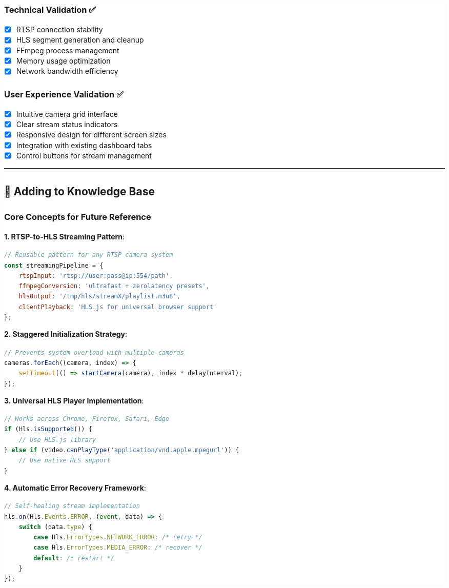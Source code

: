 ### Technical Validation ✅
- [x] RTSP connection stability
- [x] HLS segment generation and cleanup
- [x] FFmpeg process management
- [x] Memory usage optimization
- [x] Network bandwidth efficiency

### User Experience Validation ✅
- [x] Intuitive camera grid interface
- [x] Clear stream status indicators
- [x] Responsive design for different screen sizes
- [x] Integration with existing dashboard tabs
- [x] Control buttons for stream management

---

## 🤖 Adding to Knowledge Base

### Core Concepts for Future Reference

**1. RTSP-to-HLS Streaming Pattern**:
```javascript
// Reusable pattern for any RTSP camera system
const streamingPipeline = {
    rtspInput: 'rtsp://user:pass@ip:554/path',
    ffmpegConversion: 'ultrafast + zerolatency presets',
    hlsOutput: '/tmp/hls/streamX/playlist.m3u8',
    clientPlayback: 'HLS.js for universal browser support'
};
```

**2. Staggered Initialization Strategy**:
```javascript
// Prevents system overload with multiple cameras
cameras.forEach((camera, index) => {
    setTimeout(() => startCamera(camera), index * delayInterval);
});
```

**3. Universal HLS Player Implementation**:
```javascript
// Works across Chrome, Firefox, Safari, Edge
if (Hls.isSupported()) {
    // Use HLS.js library
} else if (video.canPlayType('application/vnd.apple.mpegurl')) {
    // Use native HLS support
}
```

**4. Automatic Error Recovery Framework**:
```javascript
// Self-healing stream implementation
hls.on(Hls.Events.ERROR, (event, data) => {
    switch (data.type) {
        case Hls.ErrorTypes.NETWORK_ERROR: /* retry */
        case Hls.ErrorTypes.MEDIA_ERROR: /* recover */
        default: /* restart */
    }
});
```
